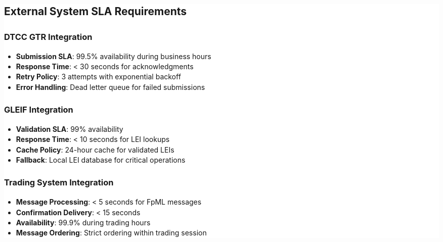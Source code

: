 ## External System SLA Requirements

### DTCC GTR Integration
- **Submission SLA**: 99.5% availability during business hours
- **Response Time**: < 30 seconds for acknowledgments
- **Retry Policy**: 3 attempts with exponential backoff
- **Error Handling**: Dead letter queue for failed submissions

### GLEIF Integration
- **Validation SLA**: 99% availability
- **Response Time**: < 10 seconds for LEI lookups
- **Cache Policy**: 24-hour cache for validated LEIs
- **Fallback**: Local LEI database for critical operations

### Trading System Integration
- **Message Processing**: < 5 seconds for FpML messages
- **Confirmation Delivery**: < 15 seconds
- **Availability**: 99.9% during trading hours
- **Message Ordering**: Strict ordering within trading session
